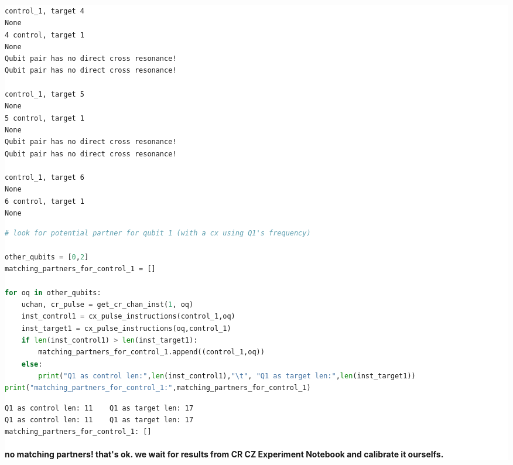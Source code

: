     control_1, target 4
    None
    4 control, target 1
    None
    Qubit pair has no direct cross resonance!
    Qubit pair has no direct cross resonance!
    
    control_1, target 5
    None
    5 control, target 1
    None
    Qubit pair has no direct cross resonance!
    Qubit pair has no direct cross resonance!
    
    control_1, target 6
    None
    6 control, target 1
    None
    


```python
# look for potential partner for qubit 1 (with a cx using Q1's frequency)

other_qubits = [0,2]
matching_partners_for_control_1 = []

for oq in other_qubits:
    uchan, cr_pulse = get_cr_chan_inst(1, oq)
    inst_control1 = cx_pulse_instructions(control_1,oq)
    inst_target1 = cx_pulse_instructions(oq,control_1)
    if len(inst_control1) > len(inst_target1):
        matching_partners_for_control_1.append((control_1,oq))
    else:
        print("Q1 as control len:",len(inst_control1),"\t", "Q1 as target len:",len(inst_target1))
print("matching_partners_for_control_1:",matching_partners_for_control_1)
```

    Q1 as control len: 11 	 Q1 as target len: 17
    Q1 as control len: 11 	 Q1 as target len: 17
    matching_partners_for_control_1: []
    

#### no matching partners! that's ok. we wait for results from CR CZ Experiment Notebook and calibrate it ourselfs.
